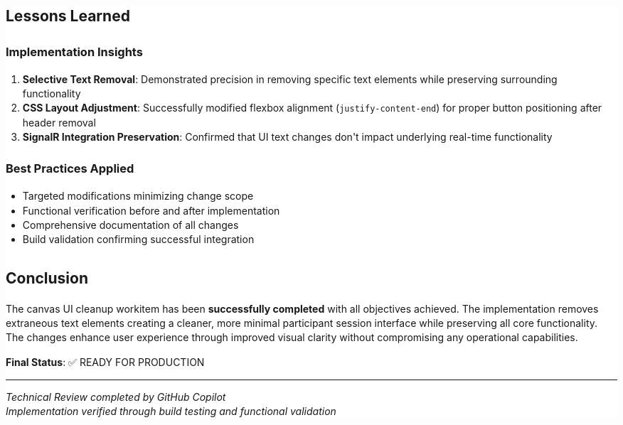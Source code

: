 ## Lessons Learned

### Implementation Insights
1. **Selective Text Removal**: Demonstrated precision in removing specific text elements while preserving surrounding functionality
2. **CSS Layout Adjustment**: Successfully modified flexbox alignment (`justify-content-end`) for proper button positioning after header removal  
3. **SignalR Integration Preservation**: Confirmed that UI text changes don't impact underlying real-time functionality

### Best Practices Applied
- Targeted modifications minimizing change scope
- Functional verification before and after implementation
- Comprehensive documentation of all changes
- Build validation confirming successful integration

## Conclusion

The canvas UI cleanup workitem has been **successfully completed** with all objectives achieved. The implementation removes extraneous text elements creating a cleaner, more minimal participant session interface while preserving all core functionality. The changes enhance user experience through improved visual clarity without compromising any operational capabilities.

**Final Status**: ✅ READY FOR PRODUCTION

---
*Technical Review completed by GitHub Copilot*  
*Implementation verified through build testing and functional validation*